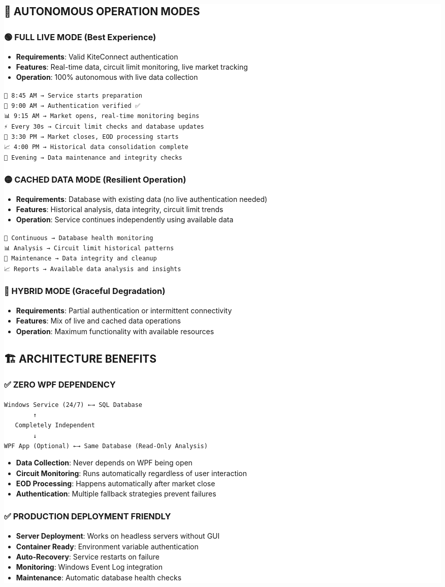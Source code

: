 ## 🔧 **AUTONOMOUS OPERATION MODES**

### **🟢 FULL LIVE MODE** (Best Experience)
- **Requirements**: Valid KiteConnect authentication
- **Features**: Real-time data, circuit limit monitoring, live market tracking
- **Operation**: 100% autonomous with live data collection

```
🌅 8:45 AM → Service starts preparation
🚀 9:00 AM → Authentication verified ✅
📊 9:15 AM → Market opens, real-time monitoring begins
⚡ Every 30s → Circuit limit checks and database updates
🌅 3:30 PM → Market closes, EOD processing starts
📈 4:00 PM → Historical data consolidation complete
🌙 Evening → Data maintenance and integrity checks
```

### **🟡 CACHED DATA MODE** (Resilient Operation)
- **Requirements**: Database with existing data (no live authentication needed)
- **Features**: Historical analysis, data integrity, circuit limit trends
- **Operation**: Service continues independently using available data

```
🔄 Continuous → Database health monitoring
📊 Analysis → Circuit limit historical patterns  
🧹 Maintenance → Data integrity and cleanup
📈 Reports → Available data analysis and insights
```

### **🔵 HYBRID MODE** (Graceful Degradation)
- **Requirements**: Partial authentication or intermittent connectivity
- **Features**: Mix of live and cached data operations
- **Operation**: Maximum functionality with available resources

## 🏗️ **ARCHITECTURE BENEFITS**

### **✅ ZERO WPF DEPENDENCY**
```
Windows Service (24/7) ←→ SQL Database
        ↑
   Completely Independent
        ↓
WPF App (Optional) ←→ Same Database (Read-Only Analysis)
```

- **Data Collection**: Never depends on WPF being open
- **Circuit Monitoring**: Runs automatically regardless of user interaction
- **EOD Processing**: Happens automatically after market close
- **Authentication**: Multiple fallback strategies prevent failures

### **✅ PRODUCTION DEPLOYMENT FRIENDLY**
- **Server Deployment**: Works on headless servers without GUI
- **Container Ready**: Environment variable authentication
- **Auto-Recovery**: Service restarts on failure
- **Monitoring**: Windows Event Log integration
- **Maintenance**: Automatic database health checks
